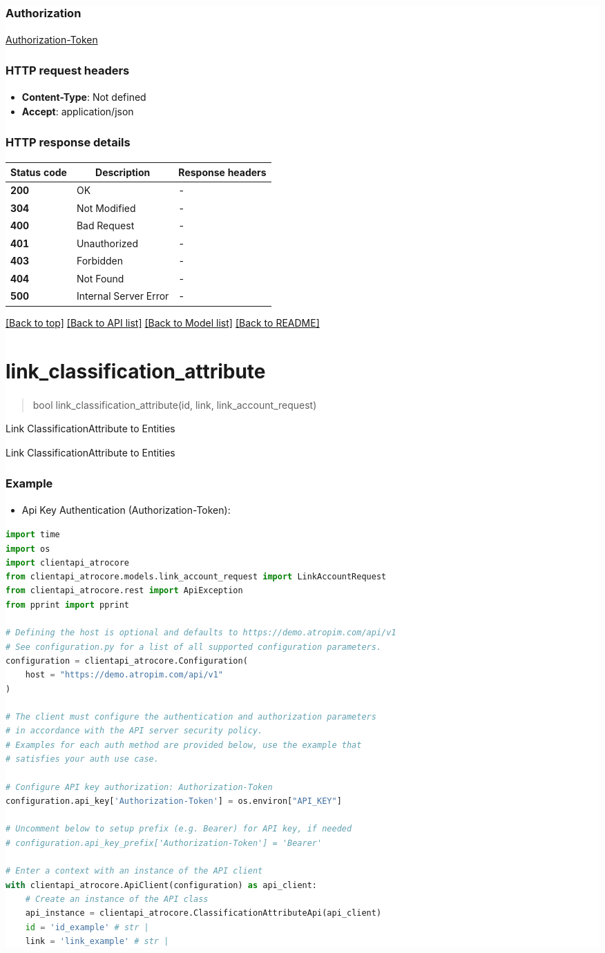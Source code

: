 ### Authorization

[Authorization-Token](../README.md#Authorization-Token)

### HTTP request headers

 - **Content-Type**: Not defined
 - **Accept**: application/json

### HTTP response details
| Status code | Description | Response headers |
|-------------|-------------|------------------|
**200** | OK |  -  |
**304** | Not Modified |  -  |
**400** | Bad Request |  -  |
**401** | Unauthorized |  -  |
**403** | Forbidden |  -  |
**404** | Not Found |  -  |
**500** | Internal Server Error |  -  |

[[Back to top]](#) [[Back to API list]](../README.md#documentation-for-api-endpoints) [[Back to Model list]](../README.md#documentation-for-models) [[Back to README]](../README.md)

# **link_classification_attribute**
> bool link_classification_attribute(id, link, link_account_request)

Link ClassificationAttribute to Entities

Link ClassificationAttribute to Entities

### Example

* Api Key Authentication (Authorization-Token):
```python
import time
import os
import clientapi_atrocore
from clientapi_atrocore.models.link_account_request import LinkAccountRequest
from clientapi_atrocore.rest import ApiException
from pprint import pprint

# Defining the host is optional and defaults to https://demo.atropim.com/api/v1
# See configuration.py for a list of all supported configuration parameters.
configuration = clientapi_atrocore.Configuration(
    host = "https://demo.atropim.com/api/v1"
)

# The client must configure the authentication and authorization parameters
# in accordance with the API server security policy.
# Examples for each auth method are provided below, use the example that
# satisfies your auth use case.

# Configure API key authorization: Authorization-Token
configuration.api_key['Authorization-Token'] = os.environ["API_KEY"]

# Uncomment below to setup prefix (e.g. Bearer) for API key, if needed
# configuration.api_key_prefix['Authorization-Token'] = 'Bearer'

# Enter a context with an instance of the API client
with clientapi_atrocore.ApiClient(configuration) as api_client:
    # Create an instance of the API class
    api_instance = clientapi_atrocore.ClassificationAttributeApi(api_client)
    id = 'id_example' # str | 
    link = 'link_example' # str | 
```